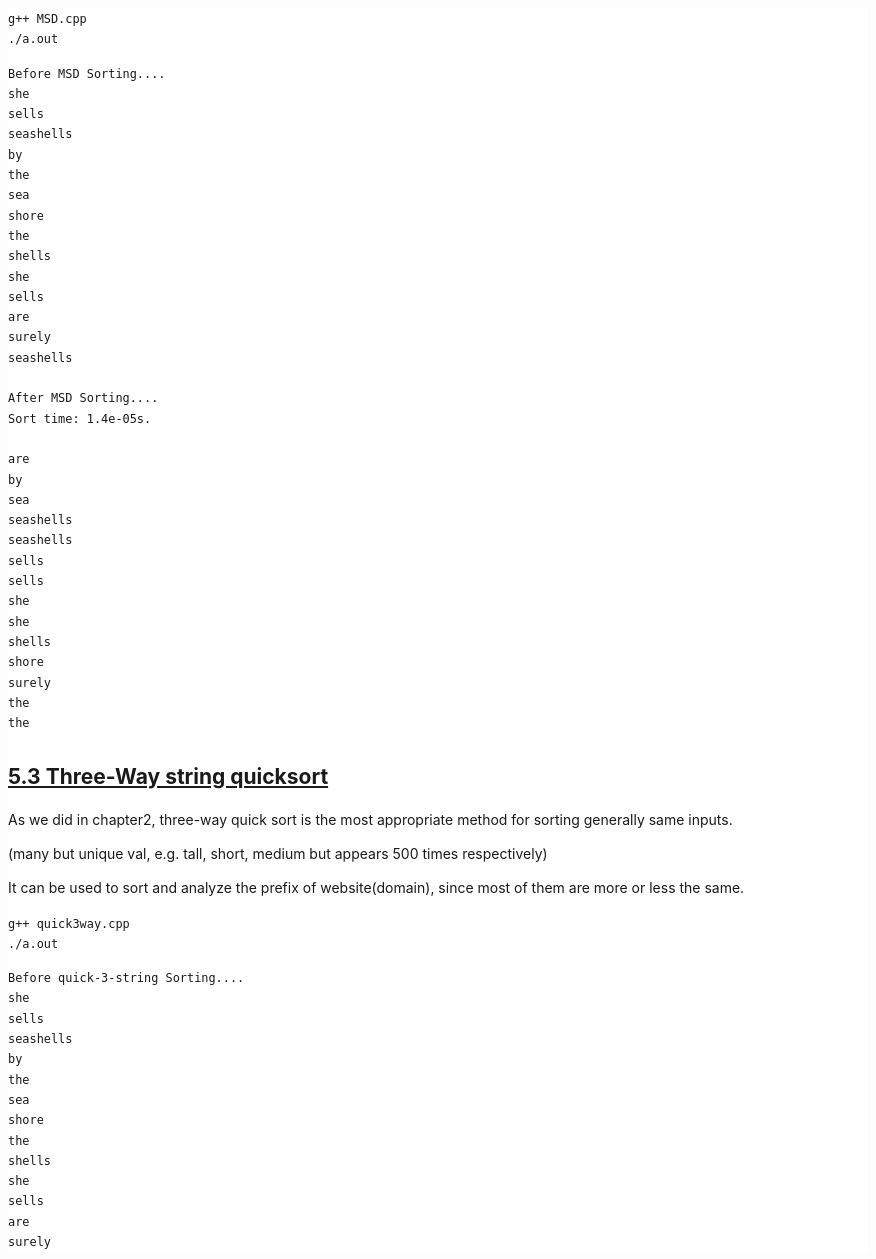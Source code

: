 `g++ MSD.cpp`  
`./a.out`  

```
Before MSD Sorting....
she
sells
seashells
by
the
sea
shore
the
shells
she
sells
are
surely
seashells

After MSD Sorting....
Sort time: 1.4e-05s. 

are
by
sea
seashells
seashells
sells
sells
she
she
shells
shore
surely
the
the
```
## [5.3 Three-Way string quicksort](./header/quick3way.h)  

As we did in chapter2, three-way quick sort is the most appropriate method for sorting generally same inputs. 

(many but unique val, e.g. tall, short, medium but appears 500 times respectively)  

It can be used to sort and analyze the prefix of website(domain), since most of them are more or less the same.  

`g++ quick3way.cpp`  
`./a.out`  

```
Before quick-3-string Sorting....
she
sells
seashells
by
the
sea
shore
the
shells
she
sells
are
surely
```